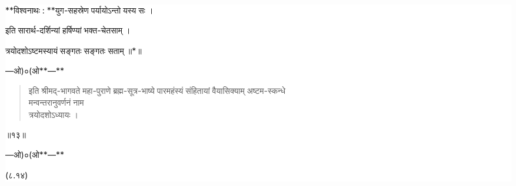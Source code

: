 **विश्वनाथः : **युग-सहस्रेण पर्यायोऽन्तो यस्य सः ।

इति सारार्थ-दर्शिन्यां हर्षिण्यां भक्त-चेतसाम् ।

त्रयोदशोऽष्टमस्यायं सङ्गतः सङ्गतः सताम् ॥*॥

—ओ)०(ओ**—**


> इति श्रीमद्-भागवते महा-पुराणे ब्रह्म-सूत्र-भाष्ये पारमहंस्यं संहितायां वैयासिक्याम् अष्टम-स्कन्धे   
> मन्वन्तरानुवर्णनं नाम   
> त्रयोदशोऽध्यायः ।

॥१३॥

—ओ)०(ओ**—**

(८.१४)

